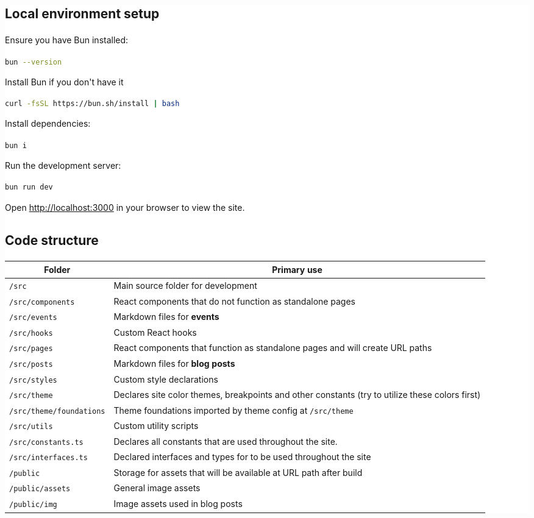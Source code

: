 ## Local environment setup

Ensure you have Bun installed:
```bash
bun --version
```

Install Bun if you don't have it
```bash
curl -fsSL https://bun.sh/install | bash
```

Install dependencies:

```bash
bun i
```

Run the development server:

```bash
bun run dev
```

Open [http://localhost:3000](http://localhost:3000) in your browser to view the site.

## Code structure

| Folder                   | Primary use                                                                                     |
| ------------------------ | ----------------------------------------------------------------------------------------------- |
| `/src`                   | Main source folder for development                                                              |
| `/src/components`        | React components that do not function as standalone pages                                       |
| `/src/events`            | Markdown files for **events**                                                                   |
| `/src/hooks`             | Custom React hooks                                                                              |
| `/src/pages`             | React components that function as standalone pages and will create URL paths                    |
| `/src/posts`             | Markdown files for **blog posts**                                                               |
| `/src/styles`            | Custom style declarations                                                                       |
| `/src/theme`             | Declares site color themes, breakpoints and other constants (try to utilize these colors first) |
| `/src/theme/foundations` | Theme foundations imported by theme config at `/src/theme`                                      |
| `/src/utils`             | Custom utility scripts                                                                          |
| `/src/constants.ts`      | Declares all constants that are used throughout the site.                                       |
| `/src/interfaces.ts`     | Declared interfaces and types for to be used throughout the site                                |
| `/public`                | Storage for assets that will be available at URL path after build                               |
| `/public/assets`         | General image assets                                                                            |
| `/public/img`            | Image assets used in blog posts                                                                 |
